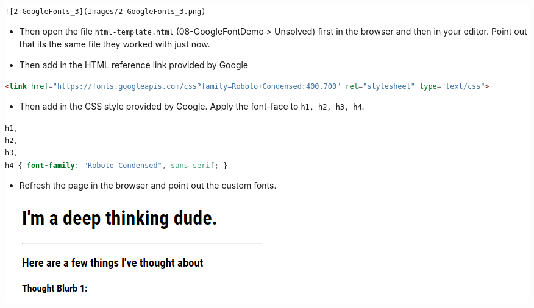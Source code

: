     ![2-GoogleFonts_3](Images/2-GoogleFonts_3.png)

  * Then open the file `html-template.html` (08-GoogleFontDemo > Unsolved) first in the browser and then in your editor. Point out that its the same file they worked with just now.

  * Then add in the HTML reference link provided by Google

  ```html
  <link href="https://fonts.googleapis.com/css?family=Roboto+Condensed:400,700" rel="stylesheet" type="text/css">
  ```

  * Then add in the CSS style provided by Google. Apply the font-face to `h1, h2, h3, h4`.

  ```css
  h1,
  h2,
  h3,
  h4 { font-family: "Roboto Condensed", sans-serif; }
  ```

  * Refresh the page in the browser and point out the custom fonts.

    ![2-GoogleFonts_6](Images/2-GoogleFonts_6.png)
